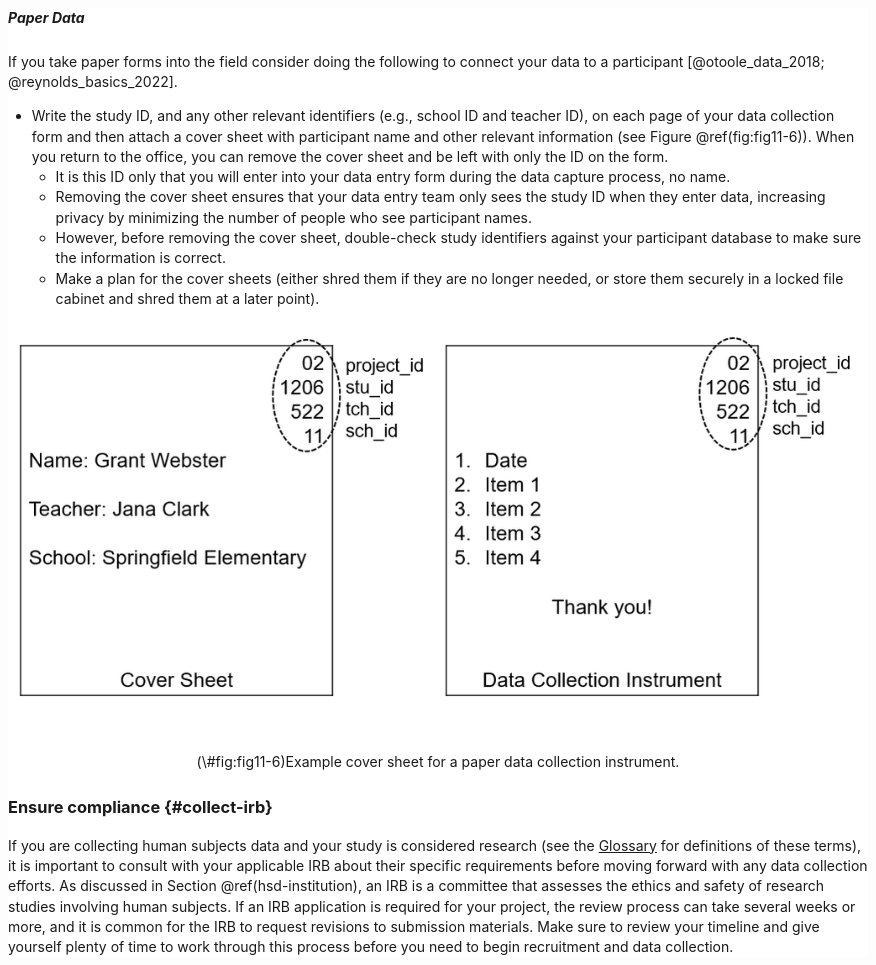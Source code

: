 ##### Paper Data

If you take paper forms into the field consider doing the following to connect your data to a participant [@otoole_data_2018; @reynolds_basics_2022].

- Write the study ID, and any other relevant identifiers (e.g., school ID and teacher ID), on each page of your data collection form and then attach a cover sheet with participant name and other relevant information (see Figure \@ref(fig:fig11-6)). When you return to the office, you can remove the cover sheet and be left with only the ID on the form.
  - It is this ID only that you will enter into your data entry form during the data capture process, no name.
  - Removing the cover sheet ensures that your data entry team only sees the study ID when they enter data, increasing privacy by minimizing the number of people who see participant names.
  - However, before removing the cover sheet, double-check study identifiers against your participant database to make sure the information is correct.
  - Make a plan for the cover sheets (either shred them if they are no longer needed, or store them securely in a locked file cabinet and shred them at a later point).

<div class="figure" style="text-align: center">
<img src="img/fig11-6.PNG" alt="Example cover sheet for a paper data collection instrument." width="100%" />
<p class="caption">(\#fig:fig11-6)Example cover sheet for a paper data collection instrument.</p>
</div>

### Ensure compliance {#collect-irb}

If you are collecting human subjects data and your study is considered research (see the [Glossary](#glossary) for definitions of these terms), it is important to consult with your applicable IRB about their specific requirements before moving forward with any data collection efforts. As discussed in Section \@ref(hsd-institution), an IRB is a committee that assesses the ethics and safety of research studies involving human subjects. If an IRB application is required for your project, the review process can take several weeks or more, and it is common for the IRB to request revisions to submission materials. Make sure to review your timeline and give yourself plenty of time to work through this process before you need to begin recruitment and data collection. 

